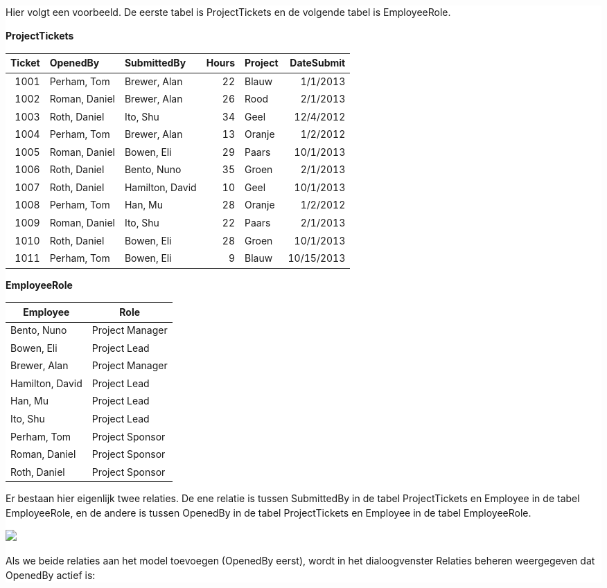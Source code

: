 Hier volgt een voorbeeld. De eerste tabel is ProjectTickets en de volgende tabel is EmployeeRole.

**ProjectTickets**

| **Ticket** | **OpenedBy** | **SubmittedBy** | **Hours** | **Project** | **DateSubmit** |
| ---:|:--- |:--- | ---:|:--- | ---:|
| 1001 |Perham, Tom |Brewer, Alan |22 |Blauw |1/1/2013 |
| 1002 |Roman, Daniel |Brewer, Alan |26 |Rood |2/1/2013 |
| 1003 |Roth, Daniel |Ito, Shu |34 |Geel |12/4/2012 |
| 1004 |Perham, Tom |Brewer, Alan |13 |Oranje |1/2/2012 |
| 1005 |Roman, Daniel |Bowen, Eli |29 |Paars |10/1/2013 |
| 1006 |Roth, Daniel |Bento, Nuno |35 |Groen |2/1/2013 |
| 1007 |Roth, Daniel |Hamilton, David |10 |Geel |10/1/2013 |
| 1008 |Perham, Tom |Han, Mu |28 |Oranje |1/2/2012 |
| 1009 |Roman, Daniel |Ito, Shu |22 |Paars |2/1/2013 |
| 1010 |Roth, Daniel |Bowen, Eli |28 |Groen |10/1/2013 |
| 1011 |Perham, Tom |Bowen, Eli |9 |Blauw |10/15/2013 |

**EmployeeRole**

| **Employee** | **Role** |
| --- | --- |
| Bento, Nuno |Project Manager |
| Bowen, Eli |Project Lead |
| Brewer, Alan |Project Manager |
| Hamilton, David |Project Lead |
| Han, Mu |Project Lead |
| Ito, Shu |Project Lead |
| Perham, Tom |Project Sponsor |
| Roman, Daniel |Project Sponsor |
| Roth, Daniel |Project Sponsor |

Er bestaan hier eigenlijk twee relaties. De ene relatie is tussen SubmittedBy in de tabel ProjectTickets en Employee in de tabel EmployeeRole, en de andere is tussen OpenedBy in de tabel ProjectTickets en Employee in de tabel EmployeeRole.

 ![](media/desktop-create-and-manage-relationships/candmrel_activerelview.png)

Als we beide relaties aan het model toevoegen (OpenedBy eerst), wordt in het dialoogvenster Relaties beheren weergegeven dat OpenedBy actief is:
